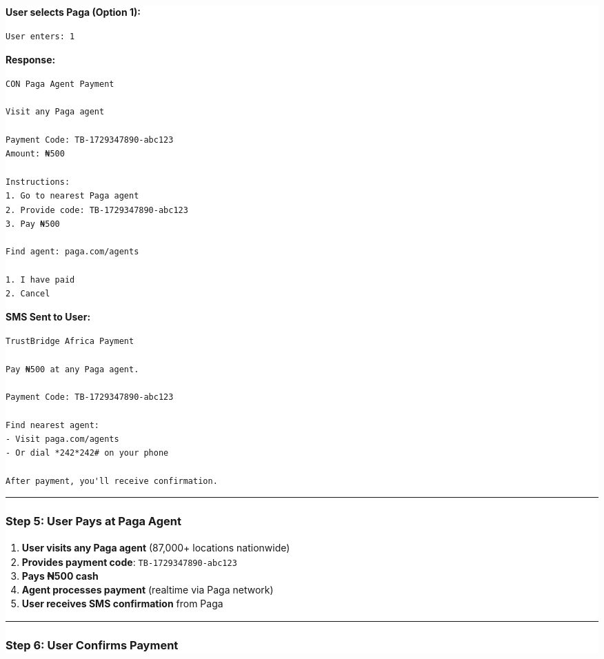 **User selects Paga (Option 1):**

```
User enters: 1
```

**Response:**
```
CON Paga Agent Payment

Visit any Paga agent

Payment Code: TB-1729347890-abc123
Amount: ₦500

Instructions:
1. Go to nearest Paga agent
2. Provide code: TB-1729347890-abc123
3. Pay ₦500

Find agent: paga.com/agents

1. I have paid
2. Cancel
```

**SMS Sent to User:**
```
TrustBridge Africa Payment

Pay ₦500 at any Paga agent.

Payment Code: TB-1729347890-abc123

Find nearest agent:
- Visit paga.com/agents
- Or dial *242*242# on your phone

After payment, you'll receive confirmation.
```

---

### **Step 5: User Pays at Paga Agent**

1. **User visits any Paga agent** (87,000+ locations nationwide)
2. **Provides payment code**: `TB-1729347890-abc123`
3. **Pays ₦500 cash**
4. **Agent processes payment** (realtime via Paga network)
5. **User receives SMS confirmation** from Paga

---

### **Step 6: User Confirms Payment**
